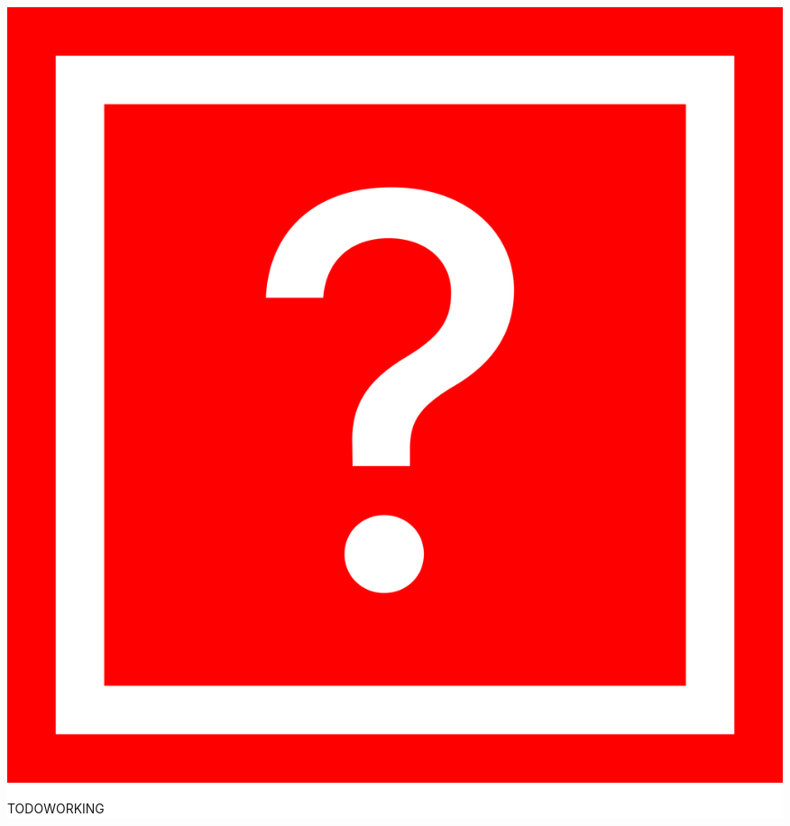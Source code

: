 <div class='question question'>

![missing image](/papers/missing_image.svg)

</div>
<div class='workings'>
<div class='working'>

TODOWORKING
